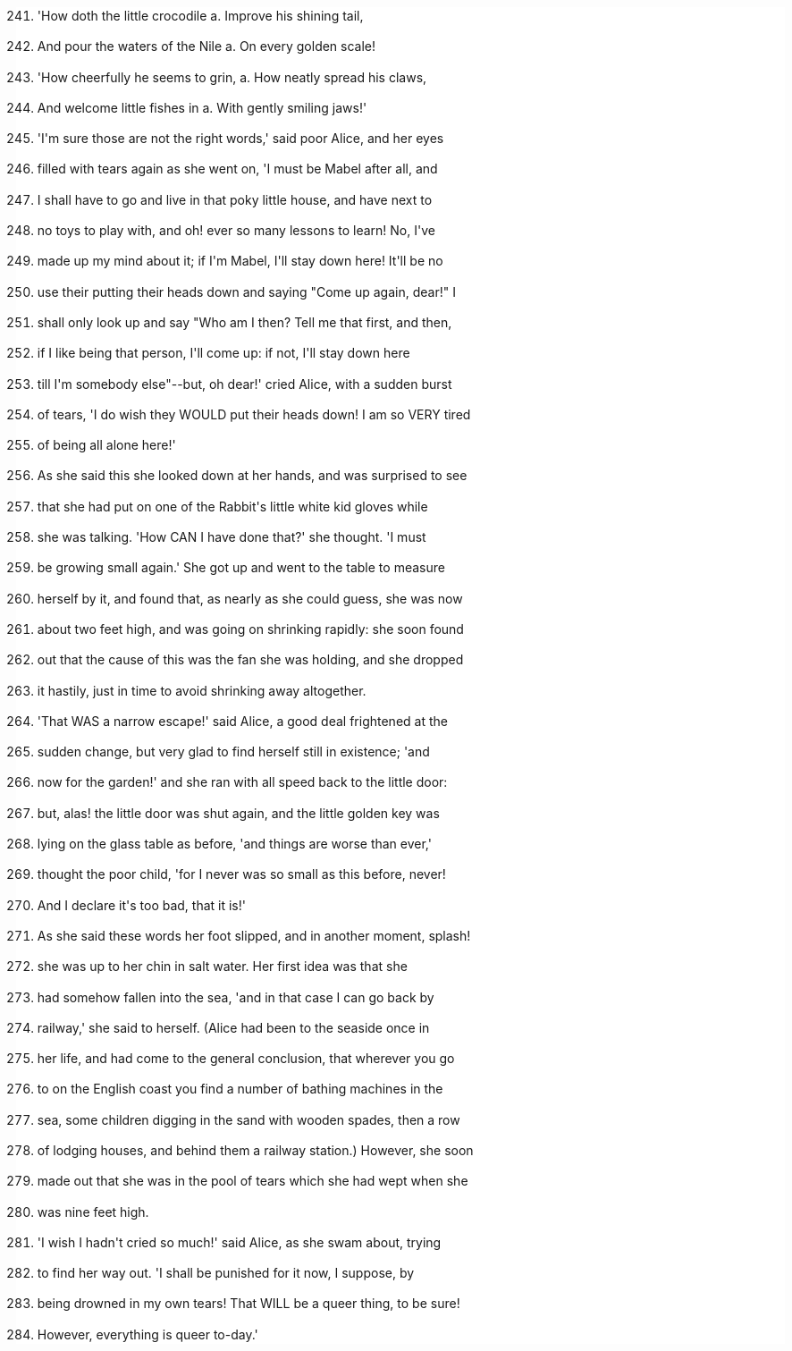 241. 'How doth the little crocodile
a. Improve his shining tail,
242. And pour the waters of the Nile
a. On every golden scale!

243. 'How cheerfully he seems to grin,
a. How neatly spread his claws,
244. And welcome little fishes in
a. With gently smiling jaws!'

245. 'I'm sure those are not the right words,' said poor Alice, and her eyes
246. filled with tears again as she went on, 'I must be Mabel after all, and
247. I shall have to go and live in that poky little house, and have next to
248. no toys to play with, and oh! ever so many lessons to learn! No, I've
249. made up my mind about it; if I'm Mabel, I'll stay down here! It'll be no
250. use their putting their heads down and saying "Come up again, dear!" I
251. shall only look up and say "Who am I then? Tell me that first, and then,
252. if I like being that person, I'll come up: if not, I'll stay down here
253. till I'm somebody else"--but, oh dear!' cried Alice, with a sudden burst
254. of tears, 'I do wish they WOULD put their heads down! I am so VERY tired
255. of being all alone here!'

256. As she said this she looked down at her hands, and was surprised to see
257. that she had put on one of the Rabbit's little white kid gloves while
258. she was talking. 'How CAN I have done that?' she thought. 'I must
259. be growing small again.' She got up and went to the table to measure
260. herself by it, and found that, as nearly as she could guess, she was now
261. about two feet high, and was going on shrinking rapidly: she soon found
262. out that the cause of this was the fan she was holding, and she dropped
263. it hastily, just in time to avoid shrinking away altogether.

264. 'That WAS a narrow escape!' said Alice, a good deal frightened at the
265. sudden change, but very glad to find herself still in existence; 'and
266. now for the garden!' and she ran with all speed back to the little door:
267. but, alas! the little door was shut again, and the little golden key was
268. lying on the glass table as before, 'and things are worse than ever,'
269. thought the poor child, 'for I never was so small as this before, never!
270. And I declare it's too bad, that it is!'

271. As she said these words her foot slipped, and in another moment, splash!
272. she was up to her chin in salt water. Her first idea was that she
273. had somehow fallen into the sea, 'and in that case I can go back by
274. railway,' she said to herself. (Alice had been to the seaside once in
275. her life, and had come to the general conclusion, that wherever you go
276. to on the English coast you find a number of bathing machines in the
277. sea, some children digging in the sand with wooden spades, then a row
278. of lodging houses, and behind them a railway station.) However, she soon
279. made out that she was in the pool of tears which she had wept when she
280. was nine feet high.

281. 'I wish I hadn't cried so much!' said Alice, as she swam about, trying
282. to find her way out. 'I shall be punished for it now, I suppose, by
283. being drowned in my own tears! That WILL be a queer thing, to be sure!
284. However, everything is queer to-day.'
